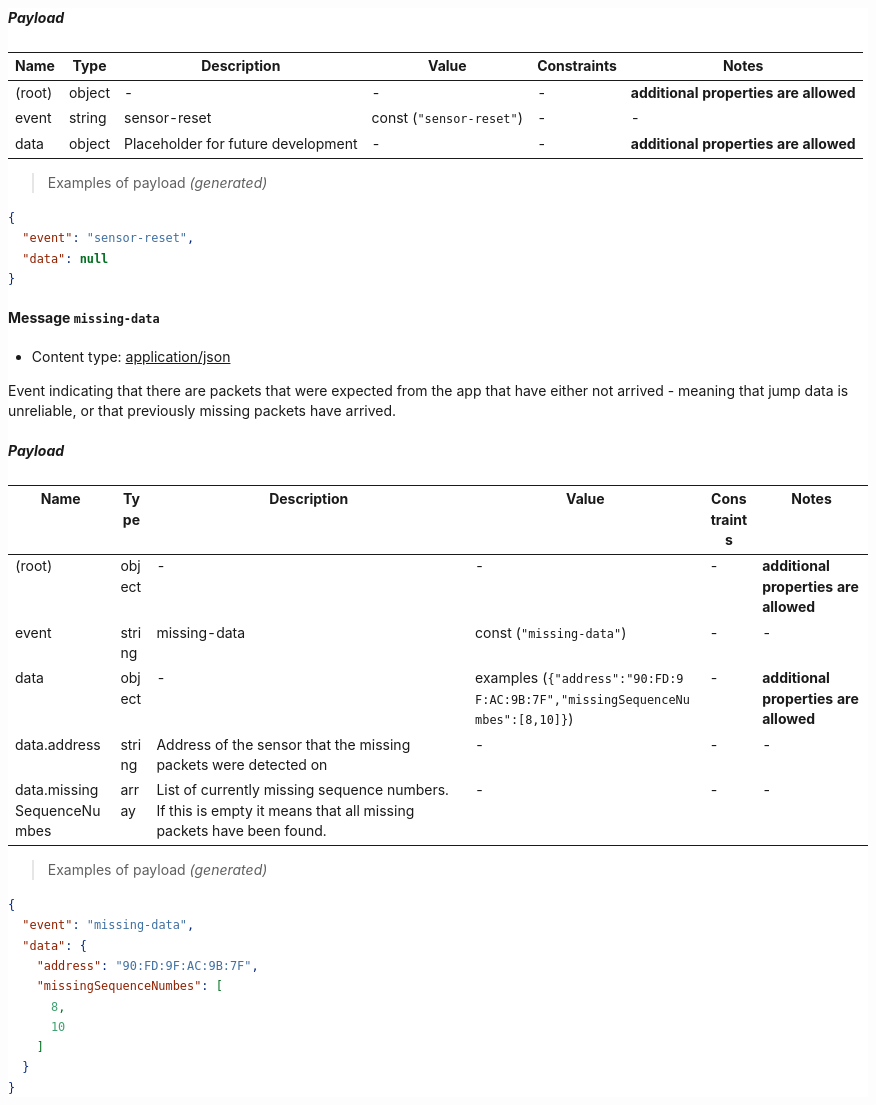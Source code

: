 
##### Payload

| Name | Type | Description | Value | Constraints | Notes |
|---|---|---|---|---|---|
| (root) | object | - | - | - | **additional properties are allowed** |
| event | string | sensor-reset | const (`"sensor-reset"`) | - | - |
| data | object | Placeholder for future development | - | - | **additional properties are allowed** |

> Examples of payload _(generated)_

```json
{
  "event": "sensor-reset",
  "data": null
}
```


#### Message `missing-data`

* Content type: [application/json](https://www.iana.org/assignments/media-types/application/json)

Event indicating that there are packets that were expected from the app that have either not arrived - meaning that jump data is unreliable, or that previously missing packets have arrived.


##### Payload

| Name | Type | Description | Value | Constraints | Notes |
|---|---|---|---|---|---|
| (root) | object | - | - | - | **additional properties are allowed** |
| event | string | missing-data | const (`"missing-data"`) | - | - |
| data | object | - | examples (`{"address":"90:FD:9F:AC:9B:7F","missingSequenceNumbes":[8,10]}`) | - | **additional properties are allowed** |
| data.address | string | Address of the sensor that the missing packets were detected on | - | - | - |
| data.missingSequenceNumbes | array<any> | List of currently missing sequence numbers. If this is empty it means that all missing packets have been found. | - | - | - |

> Examples of payload _(generated)_

```json
{
  "event": "missing-data",
  "data": {
    "address": "90:FD:9F:AC:9B:7F",
    "missingSequenceNumbes": [
      8,
      10
    ]
  }
}
```
